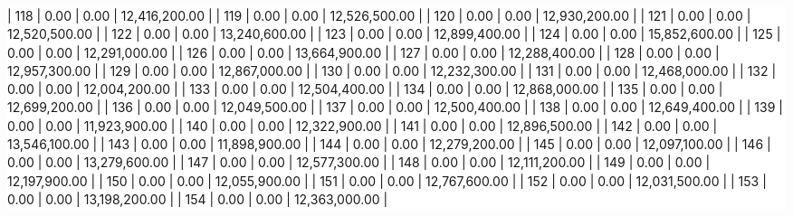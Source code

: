 |             118 |            0.00 |            0.00 |   12,416,200.00 |
|             119 |            0.00 |            0.00 |   12,526,500.00 |
|             120 |            0.00 |            0.00 |   12,930,200.00 |
|             121 |            0.00 |            0.00 |   12,520,500.00 |
|             122 |            0.00 |            0.00 |   13,240,600.00 |
|             123 |            0.00 |            0.00 |   12,899,400.00 |
|             124 |            0.00 |            0.00 |   15,852,600.00 |
|             125 |            0.00 |            0.00 |   12,291,000.00 |
|             126 |            0.00 |            0.00 |   13,664,900.00 |
|             127 |            0.00 |            0.00 |   12,288,400.00 |
|             128 |            0.00 |            0.00 |   12,957,300.00 |
|             129 |            0.00 |            0.00 |   12,867,000.00 |
|             130 |            0.00 |            0.00 |   12,232,300.00 |
|             131 |            0.00 |            0.00 |   12,468,000.00 |
|             132 |            0.00 |            0.00 |   12,004,200.00 |
|             133 |            0.00 |            0.00 |   12,504,400.00 |
|             134 |            0.00 |            0.00 |   12,868,000.00 |
|             135 |            0.00 |            0.00 |   12,699,200.00 |
|             136 |            0.00 |            0.00 |   12,049,500.00 |
|             137 |            0.00 |            0.00 |   12,500,400.00 |
|             138 |            0.00 |            0.00 |   12,649,400.00 |
|             139 |            0.00 |            0.00 |   11,923,900.00 |
|             140 |            0.00 |            0.00 |   12,322,900.00 |
|             141 |            0.00 |            0.00 |   12,896,500.00 |
|             142 |            0.00 |            0.00 |   13,546,100.00 |
|             143 |            0.00 |            0.00 |   11,898,900.00 |
|             144 |            0.00 |            0.00 |   12,279,200.00 |
|             145 |            0.00 |            0.00 |   12,097,100.00 |
|             146 |            0.00 |            0.00 |   13,279,600.00 |
|             147 |            0.00 |            0.00 |   12,577,300.00 |
|             148 |            0.00 |            0.00 |   12,111,200.00 |
|             149 |            0.00 |            0.00 |   12,197,900.00 |
|             150 |            0.00 |            0.00 |   12,055,900.00 |
|             151 |            0.00 |            0.00 |   12,767,600.00 |
|             152 |            0.00 |            0.00 |   12,031,500.00 |
|             153 |            0.00 |            0.00 |   13,198,200.00 |
|             154 |            0.00 |            0.00 |   12,363,000.00 |